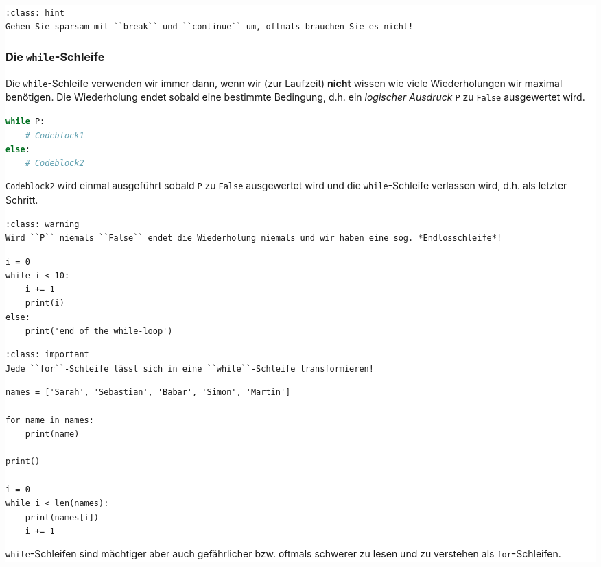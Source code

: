 ```{admonition} Kontrollmechanismen der for-Schleife
:class: hint
Gehen Sie sparsam mit ``break`` und ``continue`` um, oftmals brauchen Sie es nicht!
```

### Die ``while``-Schleife

Die ``while``-Schleife verwenden wir immer dann, wenn wir (zur Laufzeit) **nicht** wissen wie viele Wiederholungen wir maximal benötigen.
Die Wiederholung endet sobald eine bestimmte Bedingung, d.h. ein *logischer Ausdruck* ``P`` zu ``False`` ausgewertet wird.

```python
while P:
    # Codeblock1
else:
    # Codeblock2
```

``Codeblock2`` wird einmal ausgeführt sobald ``P`` zu ``False`` ausgewertet wird und die ``while``-Schleife verlassen wird, d.h. als letzter Schritt.

```{admonition} Endlosschleifen
:class: warning
Wird ``P`` niemals ``False`` endet die Wiederholung niemals und wir haben eine sog. *Endlosschleife*!
```

```{code-cell} python3
i = 0
while i < 10:
    i += 1
    print(i)
else:
    print('end of the while-loop')
```

```{admonition} Mächtigkeit der While-Schleife
:class: important
Jede ``for``-Schleife lässt sich in eine ``while``-Schleife transformieren!
```

```{code-cell} python3
names = ['Sarah', 'Sebastian', 'Babar', 'Simon', 'Martin']

for name in names:
    print(name)

print()

i = 0
while i < len(names):
    print(names[i])
    i += 1
```

``while``-Schleifen sind mächtiger aber auch gefährlicher bzw. oftmals schwerer zu lesen und zu verstehen als ``for``-Schleifen.
